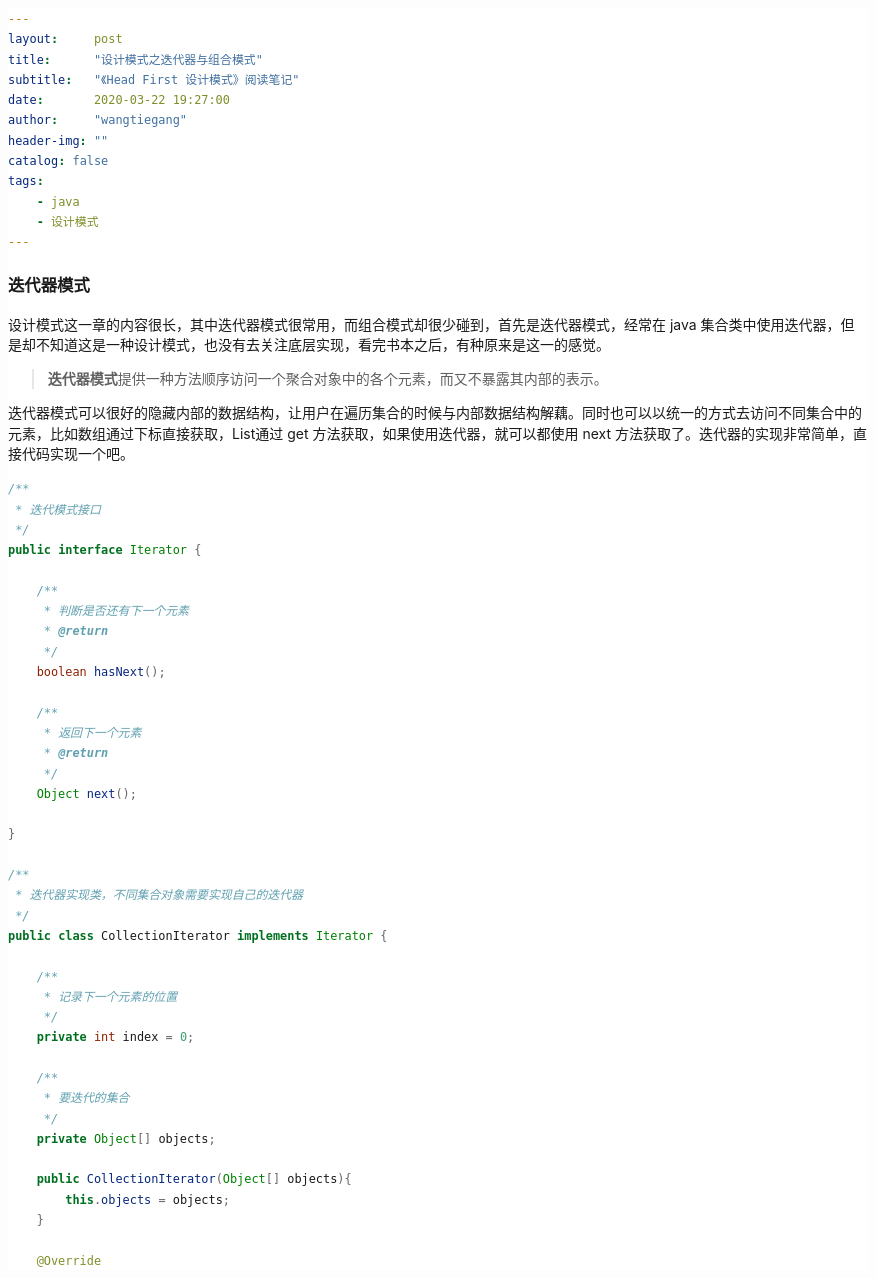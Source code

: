 ```yaml
---
layout:     post
title:      "设计模式之迭代器与组合模式"
subtitle:   "《Head First 设计模式》阅读笔记"
date:       2020-03-22 19:27:00
author:     "wangtiegang"
header-img: ""
catalog: false
tags:
    - java
    - 设计模式
---
```


### 迭代器模式

设计模式这一章的内容很长，其中迭代器模式很常用，而组合模式却很少碰到，首先是迭代器模式，经常在 java 集合类中使用迭代器，但是却不知道这是一种设计模式，也没有去关注底层实现，看完书本之后，有种原来是这一的感觉。

> **迭代器模式**提供一种方法顺序访问一个聚合对象中的各个元素，而又不暴露其内部的表示。

迭代器模式可以很好的隐藏内部的数据结构，让用户在遍历集合的时候与内部数据结构解藕。同时也可以以统一的方式去访问不同集合中的元素，比如数组通过下标直接获取，List通过 get 方法获取，如果使用迭代器，就可以都使用 next 方法获取了。迭代器的实现非常简单，直接代码实现一个吧。

```java
/**
 * 迭代模式接口
 */
public interface Iterator {

    /**
     * 判断是否还有下一个元素
     * @return
     */
    boolean hasNext();

    /**
     * 返回下一个元素
     * @return
     */
    Object next();

}

/**
 * 迭代器实现类，不同集合对象需要实现自己的迭代器
 */
public class CollectionIterator implements Iterator {

    /**
     * 记录下一个元素的位置
     */
    private int index = 0;

    /**
     * 要迭代的集合
     */
    private Object[] objects;

    public CollectionIterator(Object[] objects){
        this.objects = objects;
    }

    @Override
```